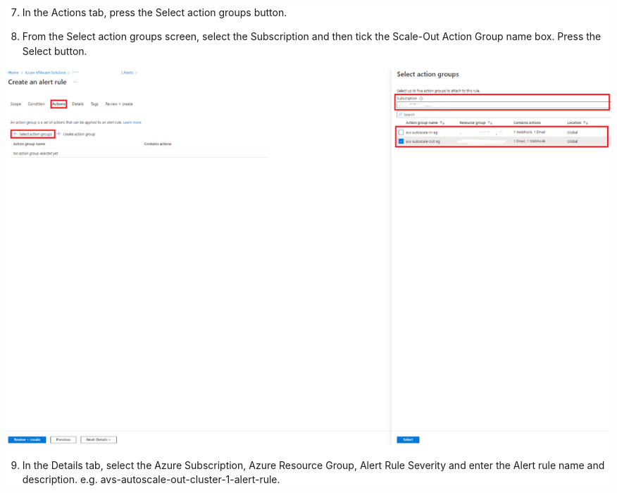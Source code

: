 7.  In the Actions tab, press the Select action groups button.

8.  From the Select action groups screen, select the Subscription and then tick the Scale-Out Action Group name box. Press the Select button.

![](./media/image36.png)

9.  In the Details tab, select the Azure Subscription, Azure Resource Group, Alert Rule Severity and enter the Alert rule name and description. e.g. avs-autoscale-out-cluster-1-alert-rule.
